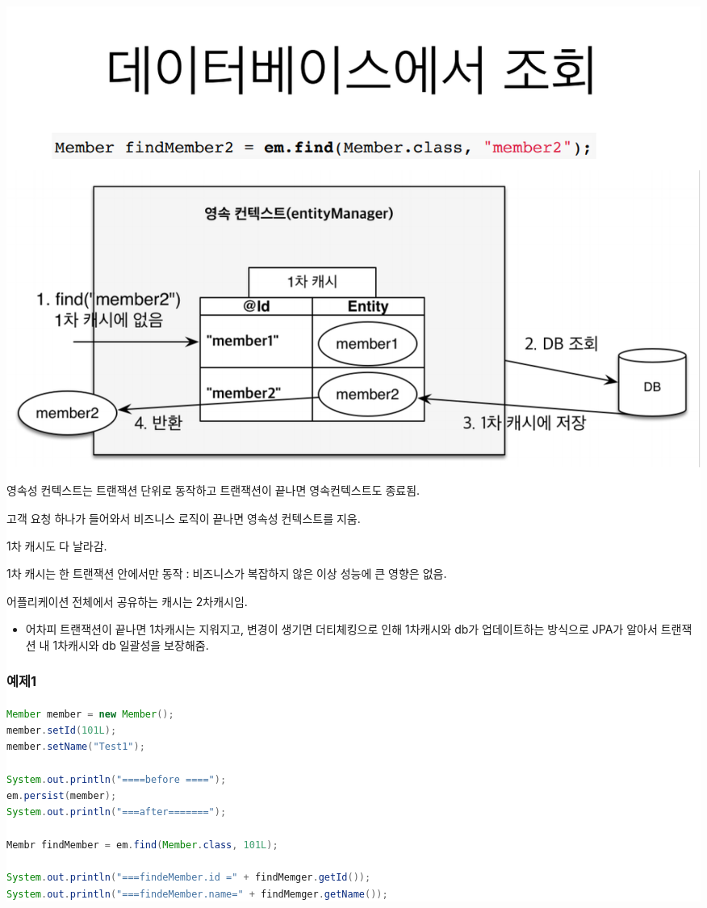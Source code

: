 ![Alt text](image-25.png)

영속성 컨텍스트는 트랜잭션 단위로 동작하고 트랜잭션이 끝나면 영속컨텍스트도 종료됨.

고객 요청 하나가 들어와서 비즈니스 로직이 끝나면 영속성 컨텍스트를 지움.

1차 캐시도 다 날라감.

1차 캐시는 한 트랜잭션 안에서만 동작 : 비즈니스가 복잡하지 않은 이상 성능에 큰 영향은 없음. 

어플리케이션 전체에서 공유하는 캐시는 2차캐시임.

- 어차피 트랜잭션이 끝나면 1차캐시는 지워지고, 변경이 생기면 더티체킹으로 인해 1차캐시와 db가 업데이트하는 방식으로 JPA가 알아서 트랜잭션 내 1차캐시와 db 일괄성을 보장해줌.

### 예제1

```java
Member member = new Member();
member.setId(101L);
member.setName("Test1");

System.out.println("====before ====");
em.persist(member);
System.out.println("===after=======");

Membr findMember = em.find(Member.class, 101L);

System.out.println("===findeMember.id =" + findMemger.getId());
System.out.println("===findeMember.name=" + findMemger.getName());
```
